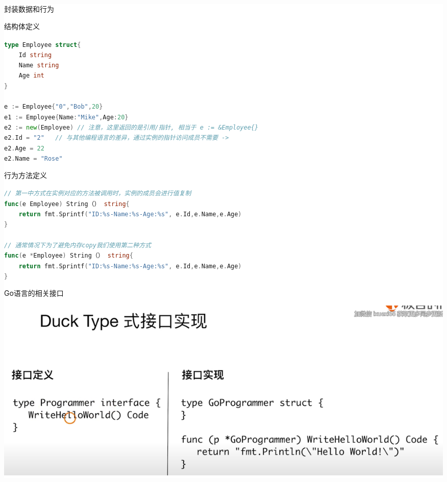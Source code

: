 



封装数据和行为

结构体定义

```go
type Employee struct{
    Id string
    Name string
    Age int
}

e := Employee{"0","Bob",20}
e1 := Employee{Name:"Mike",Age:20}
e2 := new(Employee) // 注意，这里返回的是引用/指针, 相当于 e := &Employee{}
e2.Id = "2"   // 与其他编程语言的差异，通过实例的指针访问成员不需要 ->
e2.Age = 22
e2.Name = "Rose"
```



行为方法定义

```go
// 第一中方式在实例对应的方法被调用时，实例的成员会进行值复制
func(e Employee) String（） string{
    return fmt.Sprintf("ID:%s-Name:%s-Age:%s", e.Id,e.Name,e.Age)
}

// 通常情况下为了避免内存copy我们使用第二种方式
func(e *Employee) String（） string{
    return fmt.Sprintf("ID:%s-Name:%s-Age:%s", e.Id,e.Name,e.Age)
}
```



Go语言的相关接口

![image-20211116224916489](%E6%9E%81%E5%AE%A2%E6%97%B6%E9%97%B4go%E5%AD%A6%E4%B9%A0%E7%AC%94%E8%AE%B0/image-20211116224916489.png)
